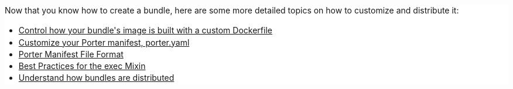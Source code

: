 Now that you know how to create a bundle, here are some more detailed topics on how to customize and distribute it:

- [Control how your bundle's image is built with a custom Dockerfile](/docs/bundle/custom-dockerfile/)
- [Customize your Porter manifest, porter.yaml][manifest]
- [Porter Manifest File Format](/bundle/manifest/file-format/)
- [Best Practices for the exec Mixin](/docs/best-practices/exec-mixin/)
- [Understand how bundles are distributed](/docs/development/authoring-a-bundle/distribute-bundles/)

[install Porter]: /install/
[Porter Visual Studio Code]: https://marketplace.visualstudio.com/items?itemName=getporter.porter-vscode
[hello example bundle]: /examples/hello/
[manifest]: /docs/bundle/manifest/
[local-registry]: https://docs.docker.com/registry/deploying/#run-a-local-registry
[porter create]: /cli/porter_create/
[porter build]: /cli/porter_build/
[porter publish]: /cli/porter_publish/
[porter install]: /cli/porter_install/
[porter mixins search]: /cli/porter_mixins_search/
[porter explain]: /cli/porter_explain/
[porter mixin install]: /cli/porter_mixins_install/
[Mixins]: /mixins/
[create a custom mixin]: /mixin-dev-guide/
[terraform mixin]: /mixins/terraform/
[do not embed bash commands]: /docs/best-practices/exec-mixin/
[ignore-errors]: /blog/ignoring-errors/
[compatible registries]: /compatible-registries/
[custom Dockerfile]: /docs/bundle/custom-dockerfile/
[Buildkit]: https://docs.docker.com/develop/develop-images/build_enhancements/
